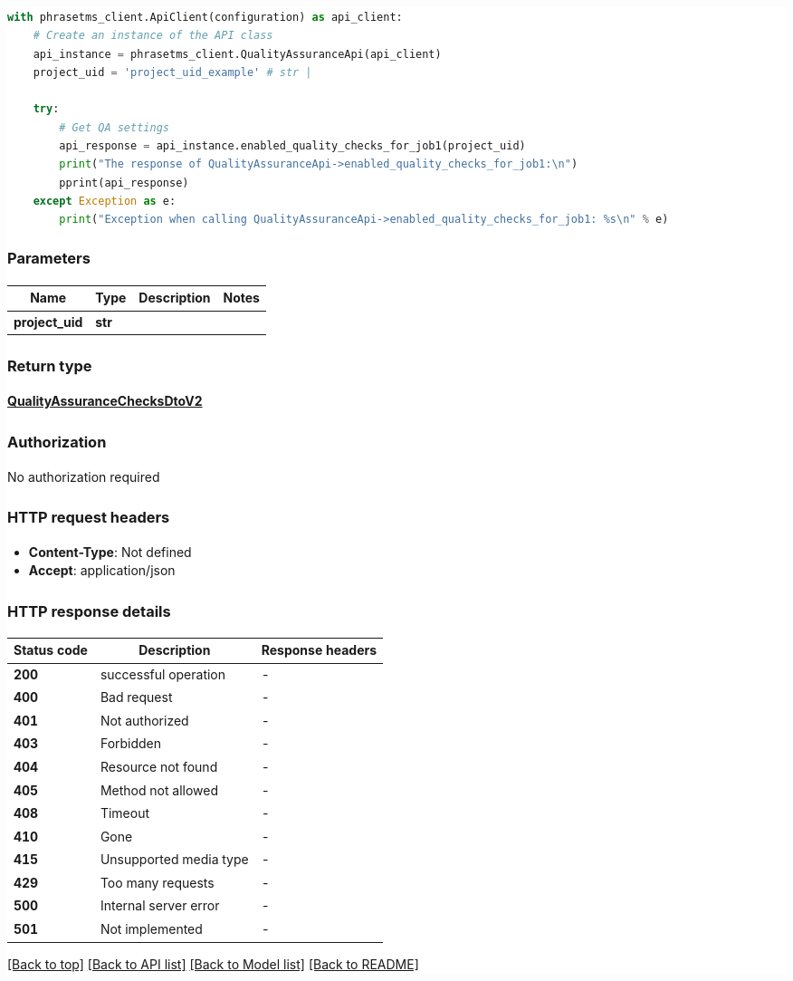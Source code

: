```python
with phrasetms_client.ApiClient(configuration) as api_client:
    # Create an instance of the API class
    api_instance = phrasetms_client.QualityAssuranceApi(api_client)
    project_uid = 'project_uid_example' # str | 

    try:
        # Get QA settings
        api_response = api_instance.enabled_quality_checks_for_job1(project_uid)
        print("The response of QualityAssuranceApi->enabled_quality_checks_for_job1:\n")
        pprint(api_response)
    except Exception as e:
        print("Exception when calling QualityAssuranceApi->enabled_quality_checks_for_job1: %s\n" % e)
```


### Parameters

Name | Type | Description  | Notes
------------- | ------------- | ------------- | -------------
 **project_uid** | **str**|  | 

### Return type

[**QualityAssuranceChecksDtoV2**](QualityAssuranceChecksDtoV2.md)

### Authorization

No authorization required

### HTTP request headers

 - **Content-Type**: Not defined
 - **Accept**: application/json

### HTTP response details
| Status code | Description | Response headers |
|-------------|-------------|------------------|
**200** | successful operation |  -  |
**400** | Bad request |  -  |
**401** | Not authorized |  -  |
**403** | Forbidden |  -  |
**404** | Resource not found |  -  |
**405** | Method not allowed |  -  |
**408** | Timeout |  -  |
**410** | Gone |  -  |
**415** | Unsupported media type |  -  |
**429** | Too many requests |  -  |
**500** | Internal server error |  -  |
**501** | Not implemented |  -  |

[[Back to top]](#) [[Back to API list]](../README.md#documentation-for-api-endpoints) [[Back to Model list]](../README.md#documentation-for-models) [[Back to README]](../README.md)
